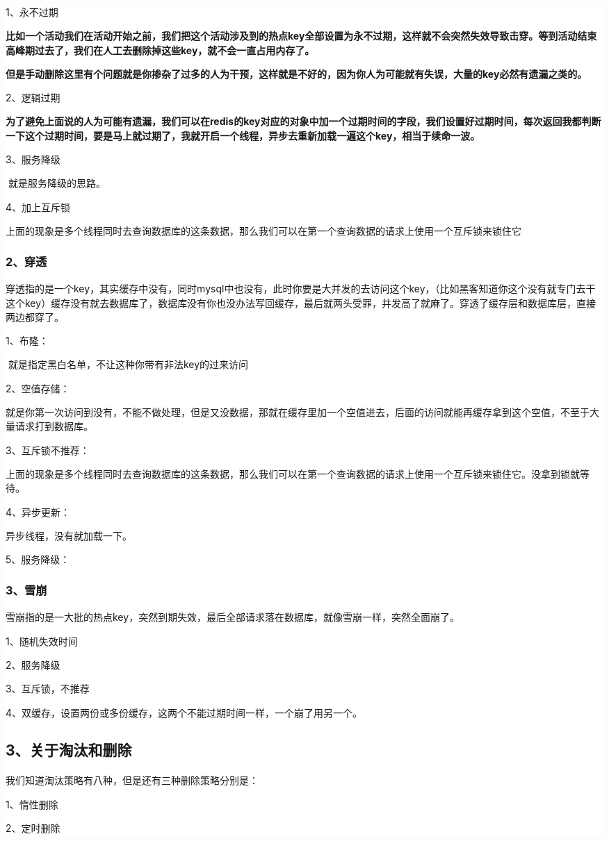 1、永不过期

​	**比如一个活动我们在活动开始之前，我们把这个活动涉及到的热点key全部设置为永不过期，这样就不会突然失效导致击穿。等到活动结束高峰期过去了，我们在人工去删除掉这些key，就不会一直占用内存了。**

**但是手动删除这里有个问题就是你掺杂了过多的人为干预，这样就是不好的，因为你人为可能就有失误，大量的key必然有遗漏之类的。**

2、逻辑过期

​	**为了避免上面说的人为可能有遗漏，我们可以在redis的key对应的对象中加一个过期时间的字段，我们设置好过期时间，每次返回我都判断一下这个过期时间，要是马上就过期了，我就开启一个线程，异步去重新加载一遍这个key，相当于续命一波。**

3、服务降级

​	就是服务降级的思路。

4、加上互斥锁

​	上面的现象是多个线程同时去查询数据库的这条数据，那么我们可以在第一个查询数据的请求上使用一个互斥锁来锁住它

### 2、穿透

穿透指的是一个key，其实缓存中没有，同时mysql中也没有，此时你要是大并发的去访问这个key，（比如黑客知道你这个没有就专门去干这个key）缓存没有就去数据库了，数据库没有你也没办法写回缓存，最后就两头受罪，并发高了就麻了。穿透了缓存层和数据库层，直接两边都穿了。

1、布隆：

​	就是指定黑白名单，不让这种你带有非法key的过来访问

2、空值存储：

​	就是你第一次访问到没有，不能不做处理，但是又没数据，那就在缓存里加一个空值进去，后面的访问就能再缓存拿到这个空值，不至于大量请求打到数据库。

3、互斥锁不推荐：

上面的现象是多个线程同时去查询数据库的这条数据，那么我们可以在第一个查询数据的请求上使用一个互斥锁来锁住它。没拿到锁就等待。

4、异步更新：

异步线程，没有就加载一下。

5、服务降级：

### 3、雪崩

雪崩指的是一大批的热点key，突然到期失效，最后全部请求落在数据库，就像雪崩一样，突然全面崩了。

1、随机失效时间

2、服务降级

3、互斥锁，不推荐

4、双缓存，设置两份或多份缓存，这两个不能过期时间一样，一个崩了用另一个。

## 3、关于淘汰和删除

我们知道淘汰策略有八种，但是还有三种删除策略分别是：

1、惰性删除

2、定时删除
